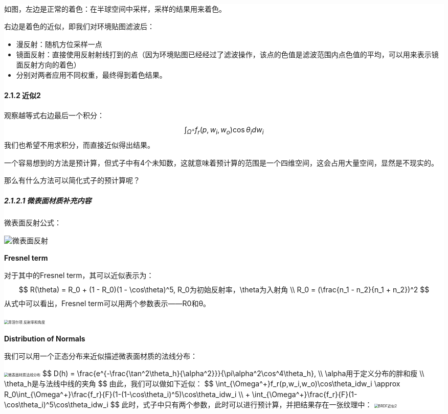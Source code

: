 如图，左边是正常的着色：在半球空间中采样，采样的结果用来着色。

右边是着色的近似，即我们对环境贴图滤波后：

+ 漫反射：随机方位采样一点
+ 镜面反射：直接使用反射射线打到的点（因为环境贴图已经经过了滤波操作，该点的色值是滤波范围内点色值的平均，可以用来表示镜面反射方向的着色）
+ 分别对两者应用不同权重，最终得到着色结果。

#### 2.1.2 近似2

观察越等式右边最后一个积分：
$$
\int_{\Omega^+}f_r(p,w_i,w_o)\cos\theta_idw_i
$$
我们也希望不用求积分，而直接近似得出结果。

一个容易想到的方法是预计算，但式子中有4个未知数，这就意味着预计算的范围是一个四维空间，这会占用大量空间，显然是不现实的。

那么有什么方法可以简化式子的预计算呢？

##### 2.1.2.1 微表面材质补充内容

微表面反射公式：

![微表面反射](/Users/lingxin/Desktop/graphic/微表面反射.png)

**Fresnel term**

对于其中的Fresnel term，其可以近似表示为：
$$
R(\theta) = R_0 + (1 - R_0)(1 - \cos\theta)^5, R_0为初始反射率，\theta为入射角 \\
R_0 = (\frac{n_1 - n_2}{n_1 + n_2})^2
$$
从式中可以看出，Fresnel term可以用两个参数表示——R0和θ。

<img src="/Users/lingxin/Desktop/graphic/菲涅尔项 反射率和角度.png" alt="菲涅尔项 反射率和角度" style="zoom:50%;" />

**Distribution of Normals**

我们可以用一个正态分布来近似描述微表面材质的法线分布：

<img src="/Users/lingxin/Desktop/graphic/微表面材质法线分布.png" alt="微表面材质法线分布" style="zoom:50%;" />
$$
D(h) = \frac{e^{-\frac{\tan^2\theta_h}{\alpha^2}}}{\pi\alpha^2\cos^4\theta_h}, \\
\alpha用于定义分布的胖和瘦 \\
\theta_h是与法线中线的夹角
$$
由此，我们可以做如下近似：
$$
\int_{\Omega^+}f_r(p,w_i,w_o)\cos\theta_idw_i \approx R_0\int_{\Omega^+}\frac{f_r}{F}(1-(1-\cos\theta_i)^5)\cos\theta_idw_i \\ + \int_{\Omega^+}\frac{f_r}{F}(1-\cos\theta_i)^5\cos\theta_idw_i
$$
此时，式子中只有两个参数，此时可以进行预计算，并把结果存在一张纹理中：

<img src="/Users/lingxin/Desktop/graphic/BRDF近似2.png" alt="BRDF近似2" style="zoom:50%;" />

